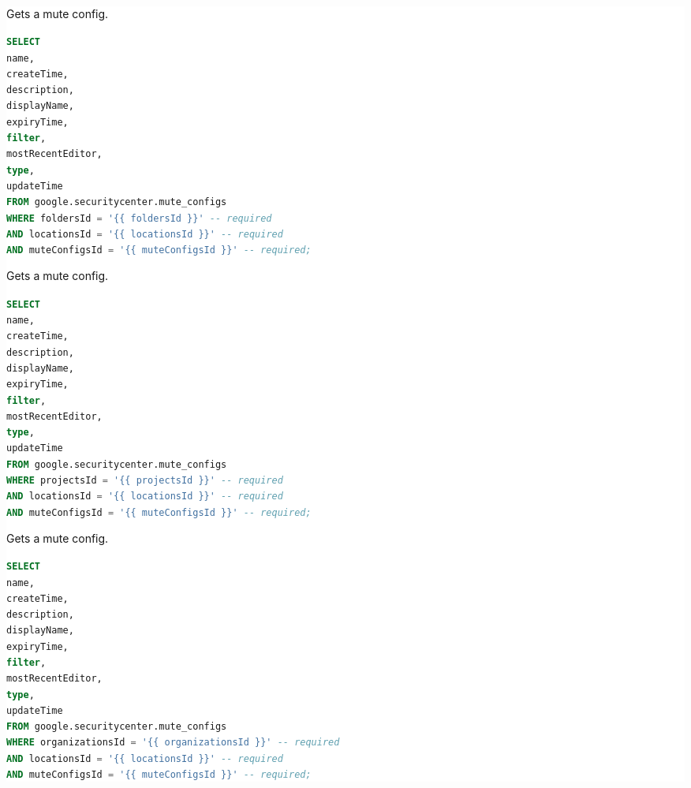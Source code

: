 Gets a mute config.

```sql
SELECT
name,
createTime,
description,
displayName,
expiryTime,
filter,
mostRecentEditor,
type,
updateTime
FROM google.securitycenter.mute_configs
WHERE foldersId = '{{ foldersId }}' -- required
AND locationsId = '{{ locationsId }}' -- required
AND muteConfigsId = '{{ muteConfigsId }}' -- required;
```
</TabItem>
<TabItem value="projects_locations_mute_configs_get">

Gets a mute config.

```sql
SELECT
name,
createTime,
description,
displayName,
expiryTime,
filter,
mostRecentEditor,
type,
updateTime
FROM google.securitycenter.mute_configs
WHERE projectsId = '{{ projectsId }}' -- required
AND locationsId = '{{ locationsId }}' -- required
AND muteConfigsId = '{{ muteConfigsId }}' -- required;
```
</TabItem>
<TabItem value="organizations_locations_mute_configs_get">

Gets a mute config.

```sql
SELECT
name,
createTime,
description,
displayName,
expiryTime,
filter,
mostRecentEditor,
type,
updateTime
FROM google.securitycenter.mute_configs
WHERE organizationsId = '{{ organizationsId }}' -- required
AND locationsId = '{{ locationsId }}' -- required
AND muteConfigsId = '{{ muteConfigsId }}' -- required;
```
</TabItem>
<TabItem value="folders_mute_configs_get">
